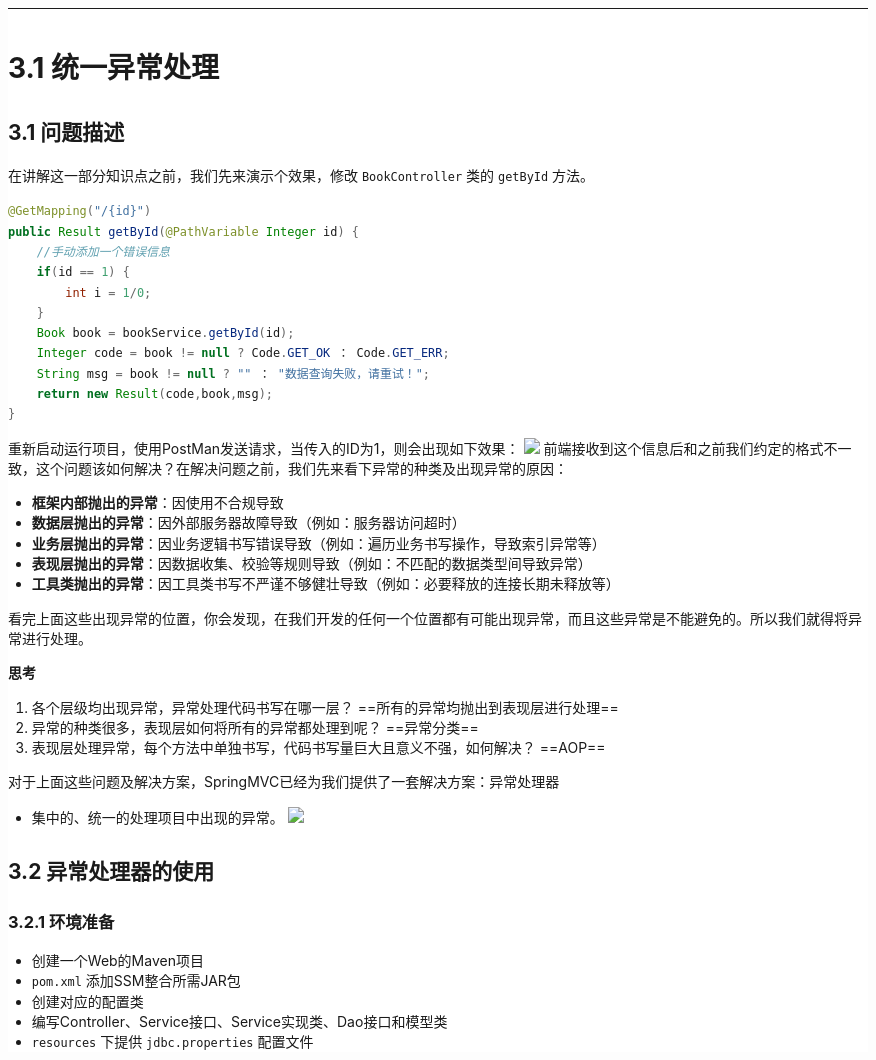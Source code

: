 
---
# 3.1 统一异常处理
## 3.1 问题描述
在讲解这一部分知识点之前，我们先来演示个效果，修改 `BookController` 类的 `getById` 方法。
```java
@GetMapping("/{id}")
public Result getById(@PathVariable Integer id) {
    //手动添加一个错误信息
    if(id == 1) {
        int i = 1/0;
    }
    Book book = bookService.getById(id);
    Integer code = book != null ? Code.GET_OK ： Code.GET_ERR;
    String msg = book != null ? "" ： "数据查询失败，请重试！";
    return new Result(code,book,msg);
}
```
重新启动运行项目，使用PostMan发送请求，当传入的ID为1，则会出现如下效果：
![](https://image-1307616428.cos.ap-beijing.myqcloud.com/Obsidian/202302210110370.png)
前端接收到这个信息后和之前我们约定的格式不一致，这个问题该如何解决？在解决问题之前，我们先来看下异常的种类及出现异常的原因：
- **框架内部抛出的异常**：因使用不合规导致
- **数据层抛出的异常**：因外部服务器故障导致（例如：服务器访问超时）
- **业务层抛出的异常**：因业务逻辑书写错误导致（例如：遍历业务书写操作，导致索引异常等）
- **表现层抛出的异常**：因数据收集、校验等规则导致（例如：不匹配的数据类型间导致异常）
- **工具类抛出的异常**：因工具类书写不严谨不够健壮导致（例如：必要释放的连接长期未释放等）

看完上面这些出现异常的位置，你会发现，在我们开发的任何一个位置都有可能出现异常，而且这些异常是不能避免的。所以我们就得将异常进行处理。

**思考**
1. 各个层级均出现异常，异常处理代码书写在哪一层？
   ==所有的异常均抛出到表现层进行处理==
2. 异常的种类很多，表现层如何将所有的异常都处理到呢？
   ==异常分类==
3. 表现层处理异常，每个方法中单独书写，代码书写量巨大且意义不强，如何解决？
   ==AOP==
   
对于上面这些问题及解决方案，SpringMVC已经为我们提供了一套解决方案：异常处理器
* 集中的、统一的处理项目中出现的异常。
	![](https://image-1307616428.cos.ap-beijing.myqcloud.com/Obsidian/202302210110306.png)

## 3.2 异常处理器的使用
### 3.2.1 环境准备
- 创建一个Web的Maven项目
- `pom.xml` 添加SSM整合所需JAR包
- 创建对应的配置类
- 编写Controller、Service接口、Service实现类、Dao接口和模型类
- `resources` 下提供 `jdbc.properties` 配置文件
